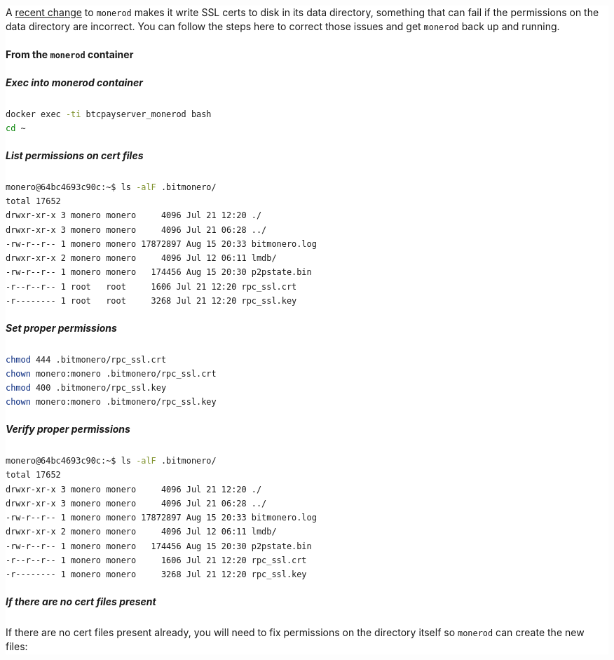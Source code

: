 A [recent change](https://github.com/monero-project/monero/commit/602926fe9d2dabb099a32313175a4acb84846cd9) to `monerod` makes it write SSL certs to disk in its data directory, something that can fail if the permissions on the data directory are incorrect. You can follow the steps here to correct those issues and get `monerod` back up and running.

#### From the `monerod` container

##### Exec into monerod container

```bash
docker exec -ti btcpayserver_monerod bash
cd ~
```

##### List permissions on cert files

```bash
monero@64bc4693c90c:~$ ls -alF .bitmonero/
total 17652
drwxr-xr-x 3 monero monero     4096 Jul 21 12:20 ./
drwxr-xr-x 3 monero monero     4096 Jul 21 06:28 ../
-rw-r--r-- 1 monero monero 17872897 Aug 15 20:33 bitmonero.log
drwxr-xr-x 2 monero monero     4096 Jul 12 06:11 lmdb/
-rw-r--r-- 1 monero monero   174456 Aug 15 20:30 p2pstate.bin
-r--r--r-- 1 root   root     1606 Jul 21 12:20 rpc_ssl.crt
-r-------- 1 root   root     3268 Jul 21 12:20 rpc_ssl.key
```

##### Set proper permissions

```bash
chmod 444 .bitmonero/rpc_ssl.crt
chown monero:monero .bitmonero/rpc_ssl.crt
chmod 400 .bitmonero/rpc_ssl.key
chown monero:monero .bitmonero/rpc_ssl.key
```

##### Verify proper permissions

```bash
monero@64bc4693c90c:~$ ls -alF .bitmonero/
total 17652
drwxr-xr-x 3 monero monero     4096 Jul 21 12:20 ./
drwxr-xr-x 3 monero monero     4096 Jul 21 06:28 ../
-rw-r--r-- 1 monero monero 17872897 Aug 15 20:33 bitmonero.log
drwxr-xr-x 2 monero monero     4096 Jul 12 06:11 lmdb/
-rw-r--r-- 1 monero monero   174456 Aug 15 20:30 p2pstate.bin
-r--r--r-- 1 monero monero     1606 Jul 21 12:20 rpc_ssl.crt
-r-------- 1 monero monero     3268 Jul 21 12:20 rpc_ssl.key
```

##### If there are no cert files present

If there are no cert files present already, you will need to fix permissions on the directory itself so `monerod` can create the new files:
